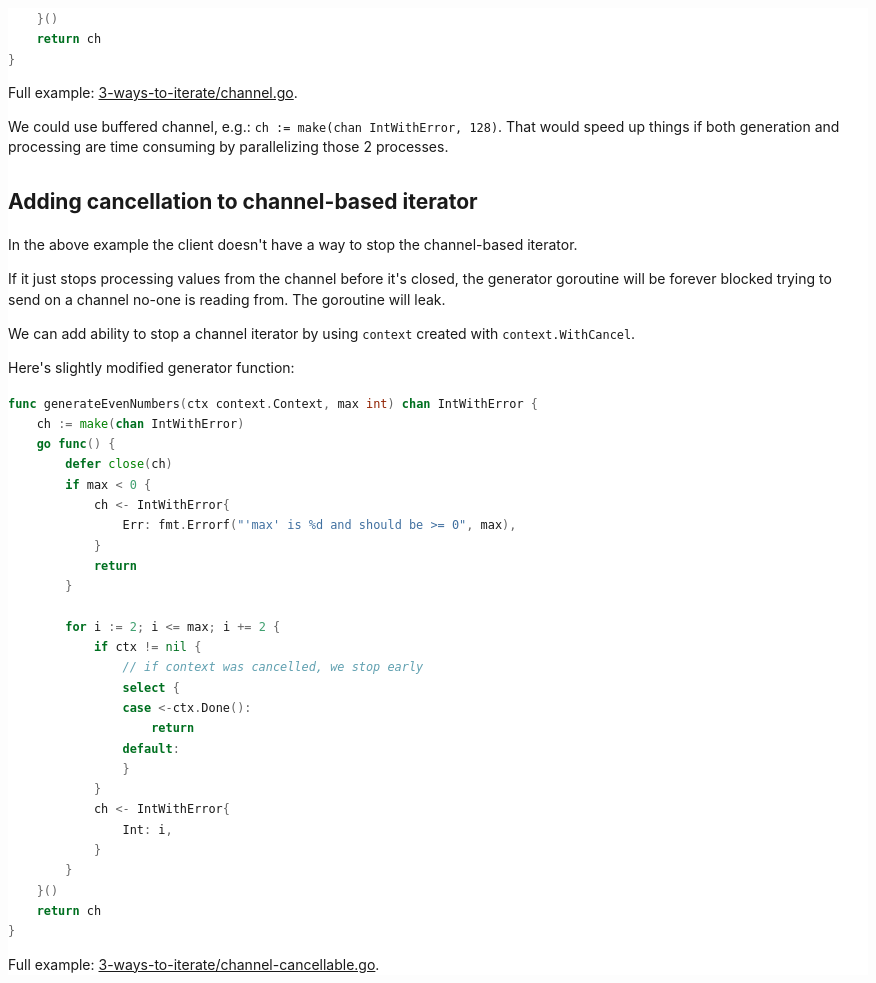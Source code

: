 ```go
	}()
	return ch
}
```

Full example: [3-ways-to-iterate/channel.go](https://github.com/kjk/go-cookbook/blob/master/3-ways-to-iterate/channel.go).

We could use buffered channel, e.g.: `ch := make(chan IntWithError, 128)`. That would speed up things if both generation and processing are time consuming by parallelizing those 2 processes.

## Adding cancellation to channel-based iterator

In the above example the client doesn't have a way to stop the channel-based iterator.

If it just stops processing values from the channel before it's closed, the generator goroutine will be forever blocked trying to send on a channel no-one is reading from. The goroutine will leak.

We can add ability to stop a channel iterator by using `context` created with `context.WithCancel`.

Here's slightly modified generator function:
```go
func generateEvenNumbers(ctx context.Context, max int) chan IntWithError {
	ch := make(chan IntWithError)
	go func() {
		defer close(ch)
		if max < 0 {
			ch <- IntWithError{
				Err: fmt.Errorf("'max' is %d and should be >= 0", max),
			}
			return
		}

		for i := 2; i <= max; i += 2 {
			if ctx != nil {
				// if context was cancelled, we stop early
				select {
				case <-ctx.Done():
					return
				default:
				}
			}
			ch <- IntWithError{
				Int: i,
			}
		}
	}()
	return ch
}
```
Full example: [3-ways-to-iterate/channel-cancellable.go](https://github.com/kjk/go-cookbook/blob/master/3-ways-to-iterate/channel-cancellable.go).
